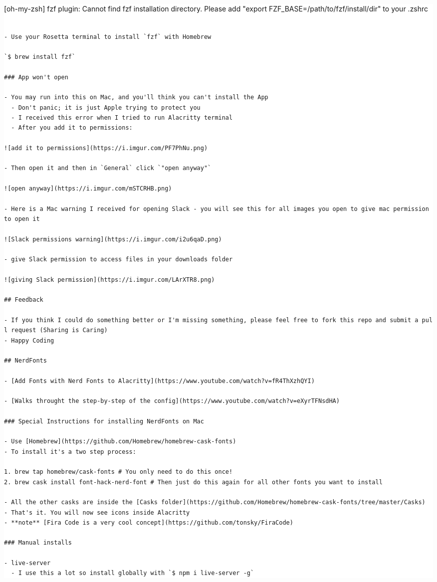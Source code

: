 ```

```

[oh-my-zsh] fzf plugin: Cannot find fzf installation directory.
Please add "export FZF_BASE=/path/to/fzf/install/dir" to your .zshrc

```

- Use your Rosetta terminal to install `fzf` with Homebrew

`$ brew install fzf`

### App won't open

- You may run into this on Mac, and you'll think you can't install the App
  - Don't panic; it is just Apple trying to protect you
  - I received this error when I tried to run Alacritty terminal
  - After you add it to permissions:

![add it to permissions](https://i.imgur.com/PF7PhNu.png)

- Then open it and then in `General` click `"open anyway"`

![open anyway](https://i.imgur.com/mSTCRHB.png)

- Here is a Mac warning I received for opening Slack - you will see this for all images you open to give mac permission to open it

![Slack permissions warning](https://i.imgur.com/i2u6qaD.png)

- give Slack permission to access files in your downloads folder

![giving Slack permission](https://i.imgur.com/LArXTR8.png)

## Feedback

- If you think I could do something better or I'm missing something, please feel free to fork this repo and submit a pull request (Sharing is Caring)
- Happy Coding

## NerdFonts

- [Add Fonts with Nerd Fonts to Alacritty](https://www.youtube.com/watch?v=fR4ThXzhQYI)

- [Walks throught the step-by-step of the config](https://www.youtube.com/watch?v=eXyrTFNsdHA)

### Special Instructions for installing NerdFonts on Mac

- Use [Homebrew](https://github.com/Homebrew/homebrew-cask-fonts)
- To install it's a two step process:

1. brew tap homebrew/cask-fonts # You only need to do this once!
2. brew cask install font-hack-nerd-font # Then just do this again for all other fonts you want to install

- All the other casks are inside the [Casks folder](https://github.com/Homebrew/homebrew-cask-fonts/tree/master/Casks)
- That's it. You will now see icons inside Alacritty
- **note** [Fira Code is a very cool concept](https://github.com/tonsky/FiraCode)

### Manual installs

- live-server
  - I use this a lot so install globally with `$ npm i live-server -g`
```